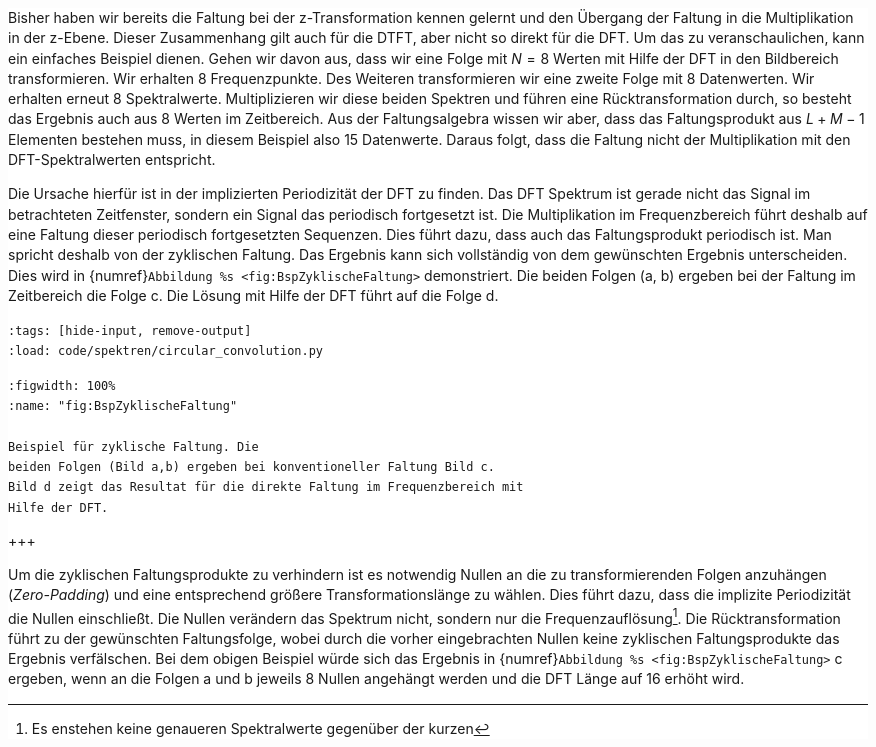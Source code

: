 Bisher haben wir bereits die Faltung bei der z-Transformation kennen
gelernt und den Übergang der Faltung in die Multiplikation in der
z-Ebene. Dieser Zusammenhang gilt auch für die DTFT, aber nicht so
direkt für die DFT. Um das zu veranschaulichen, kann ein einfaches
Beispiel dienen. Gehen wir davon aus, dass wir eine Folge mit $N = 8$
Werten mit Hilfe der DFT in den Bildbereich transformieren. Wir erhalten
8 Frequenzpunkte. Des Weiteren transformieren wir eine zweite Folge mit
8 Datenwerten. Wir erhalten erneut 8 Spektralwerte. Multiplizieren wir
diese beiden Spektren und führen eine Rücktransformation durch, so
besteht das Ergebnis auch aus 8 Werten im Zeitbereich. Aus der
Faltungsalgebra wissen wir aber, dass das Faltungsprodukt aus $L+M-1$
Elementen bestehen muss, in diesem Beispiel also 15 Datenwerte. Daraus
folgt, dass die Faltung nicht der Multiplikation mit den
DFT-Spektralwerten entspricht.

Die Ursache hierfür ist in der implizierten Periodizität der DFT zu
finden. Das DFT Spektrum ist gerade nicht das Signal im betrachteten
Zeitfenster, sondern ein Signal das periodisch fortgesetzt ist. Die
Multiplikation im Frequenzbereich führt deshalb auf eine Faltung dieser
periodisch fortgesetzten Sequenzen. Dies führt dazu, dass auch das
Faltungsprodukt periodisch ist. Man spricht deshalb von der zyklischen
Faltung. Das Ergebnis kann sich vollständig von dem gewünschten Ergebnis
unterscheiden. Dies wird in {numref}`Abbildung %s <fig:BspZyklischeFaltung>` demonstriert. Die beiden Folgen
(a, b) ergeben bei der Faltung im Zeitbereich die Folge c. Die Lösung mit
Hilfe der DFT führt auf die Folge d.

```{code-cell} ipython3
:tags: [hide-input, remove-output]
:load: code/spektren/circular_convolution.py
```


```{glue:figure} BspZyklischeFaltung
:figwidth: 100%
:name: "fig:BspZyklischeFaltung"

Beispiel für zyklische Faltung. Die
beiden Folgen (Bild a,b) ergeben bei konventioneller Faltung Bild c.
Bild d zeigt das Resultat für die direkte Faltung im Frequenzbereich mit
Hilfe der DFT.
```

+++

Um die zyklischen Faltungsprodukte zu verhindern ist es notwendig Nullen
an die zu transformierenden Folgen anzuhängen (*Zero-Padding*) und eine
entsprechend größere Transformationslänge zu wählen. Dies führt dazu,
dass die implizite Periodizität die Nullen einschließt. Die Nullen
verändern das Spektrum nicht, sondern nur die Frequenzauflösung[^3]. Die
Rücktransformation führt zu der gewünschten Faltungsfolge, wobei durch
die vorher eingebrachten Nullen keine zyklischen Faltungsprodukte das
Ergebnis verfälschen. Bei dem obigen Beispiel würde sich das Ergebnis in
{numref}`Abbildung %s <fig:BspZyklischeFaltung>` c ergeben, wenn an die Folgen a und
b jeweils 8 Nullen angehängt werden und die DFT Länge auf 16 erhöht
wird.


[^1]: Man kann auch eine andere Anzahl verwenden, aber $N$ führt zu
[^2]: $$1+x + x^2 + \cdots + x^{N-1} = \frac{1-x^N}{1-x}$$
[^3]: Es enstehen keine genaueren Spektralwerte gegenüber der kurzen
[^4]: ld bezeichnet den Logarithmus zur Basis 2 (logarithmus dualis).
[^5]: In Matlab wird die DFT durch die Funktion `FFT` aufgerufen.
[^6]: Bei der Darstellung wurden die jeweiligen Übertragungsfunktionen